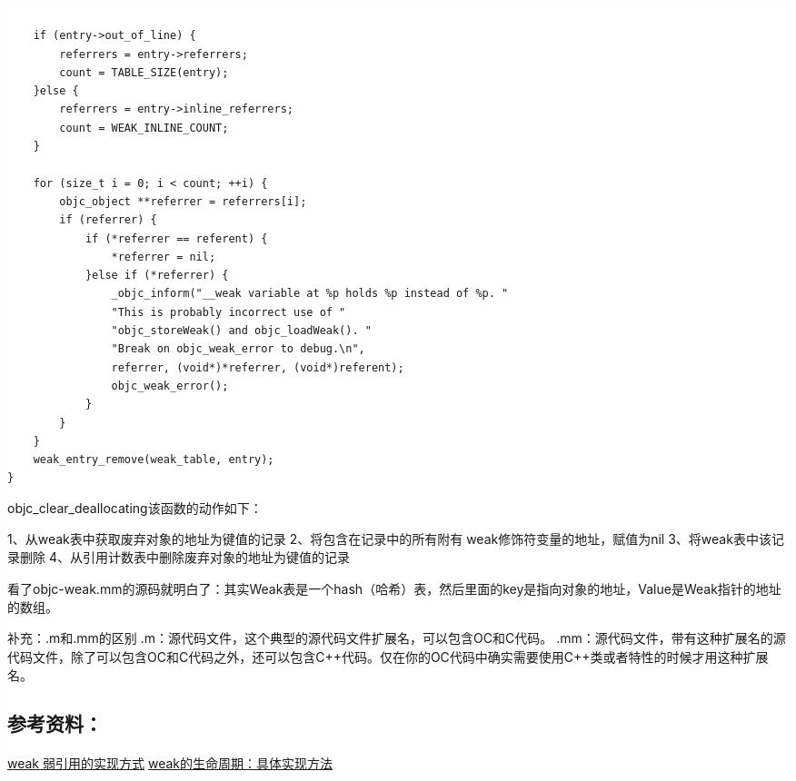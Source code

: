 ```objc
	
	if (entry->out_of_line) {
		referrers = entry->referrers;
		count = TABLE_SIZE(entry);
	}else {
		referrers = entry->inline_referrers;
		count = WEAK_INLINE_COUNT;
	}
	
	for (size_t i = 0; i < count; ++i) {
		objc_object **referrer = referrers[i];
		if (referrer) {
			if (*referrer == referent) {
				*referrer = nil;
			}else if (*referrer) {
				_objc_inform("__weak variable at %p holds %p instead of %p. "
				"This is probably incorrect use of "
				"objc_storeWeak() and objc_loadWeak(). "
				"Break on objc_weak_error to debug.\n",
				referrer, (void*)*referrer, (void*)referent);
				objc_weak_error();
			}
		}
	}
	weak_entry_remove(weak_table, entry);
}
```

objc_clear_deallocating该函数的动作如下：

1、从weak表中获取废弃对象的地址为键值的记录
2、将包含在记录中的所有附有 weak修饰符变量的地址，赋值为nil
3、将weak表中该记录删除
4、从引用计数表中删除废弃对象的地址为键值的记录

看了objc-weak.mm的源码就明白了：其实Weak表是一个hash（哈希）表，然后里面的key是指向对象的地址，Value是Weak指针的地址的数组。

补充：.m和.mm的区别
.m：源代码文件，这个典型的源代码文件扩展名，可以包含OC和C代码。
.mm：源代码文件，带有这种扩展名的源代码文件，除了可以包含OC和C代码之外，还可以包含C++代码。仅在你的OC代码中确实需要使用C++类或者特性的时候才用这种扩展名。


## 参考资料：

[weak 弱引用的实现方式](http://ios.jobbole.com/89012/)
[weak的生命周期：具体实现方法](http://www.cocoachina.com/ios/20150605/11990.html)
